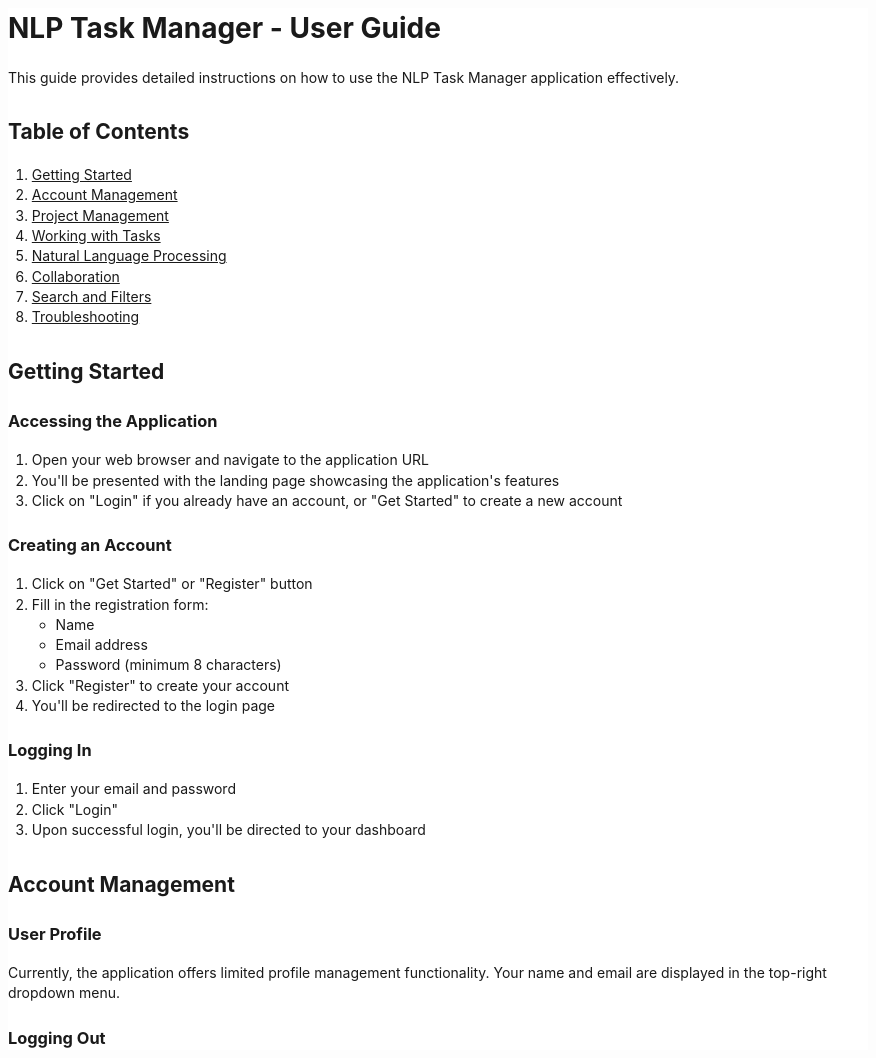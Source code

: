 # NLP Task Manager - User Guide

This guide provides detailed instructions on how to use the NLP Task Manager application effectively.

## Table of Contents

1. [Getting Started](#getting-started)
2. [Account Management](#account-management)
3. [Project Management](#project-management)
4. [Working with Tasks](#working-with-tasks)
5. [Natural Language Processing](#natural-language-processing)
6. [Collaboration](#collaboration)
7. [Search and Filters](#search-and-filters)
8. [Troubleshooting](#troubleshooting)

## Getting Started

### Accessing the Application

1. Open your web browser and navigate to the application URL
2. You'll be presented with the landing page showcasing the application's features
3. Click on "Login" if you already have an account, or "Get Started" to create a new account

### Creating an Account

1. Click on "Get Started" or "Register" button
2. Fill in the registration form:
   - Name
   - Email address
   - Password (minimum 8 characters)
3. Click "Register" to create your account
4. You'll be redirected to the login page

### Logging In

1. Enter your email and password
2. Click "Login"
3. Upon successful login, you'll be directed to your dashboard

## Account Management

### User Profile

Currently, the application offers limited profile management functionality. Your name and email are displayed in the top-right dropdown menu.

### Logging Out
